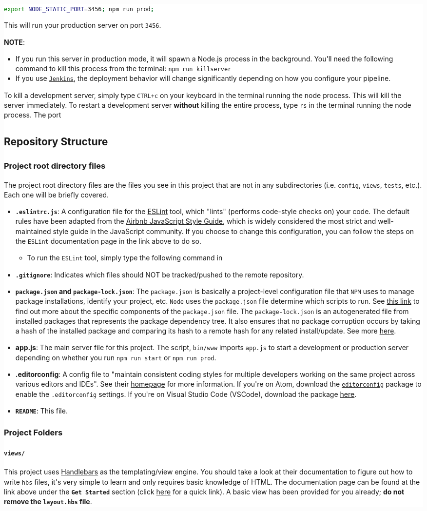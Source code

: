 ```bash
export NODE_STATIC_PORT=3456; npm run prod;
```

This will run your production server on port `3456`.

**NOTE**:
* If you run this server in production mode, it will spawn a Node.js process in the background. You'll need the following command to kill this process from the terminal: ```npm run killserver```
* If you use [`Jenkins`](#jenkins), the deployment behavior will change significantly depending on how you configure your pipeline.



To kill a development server, simply type `CTRL+c` on your keyboard in the terminal running the node process. This will kill the server immediately. To restart a development server **without** killing the entire process, type `rs` in the terminal running the node process. The port


## Repository Structure
### Project root directory files
The project root directory files are the files you see in this project that are not in any subdirectories (i.e. `config`, `views`, `tests`, etc.). Each one will be briefly covered.

* **`.eslintrc.js`**: A configuration file for the [ESLint](https://eslint.org) tool, which "lints" (performs code-style checks on) your code. The default rules have been adapted from the [Airbnb JavaScript Style Guide](https://github.com/airbnb/javascript), which is widely considered the most strict and well-maintained style guide in the JavaScript community. If you choose to change this configuration, you can follow the steps on the `ESLint` documentation page in the link above to do so.
  * To run the `ESLint` tool, simply type the following command in
* **`.gitignore`**: Indicates which files should NOT be tracked/pushed to the remote repository.
* **`package.json` and `package-lock.json`**: The `package.json` is basically a project-level configuration file that `NPM` uses to manage package installations, identify your project, etc. `Node` uses the `package.json` file determine which scripts to run. See [this link](https://docs.npmjs.com/files/package.json) to find out more about the specific components of the `package.json` file. The `package-lock.json` is an autogenerated file from installed packages that represents the package dependency tree. It also ensures that no package corruption occurs by taking a hash of the installed package and comparing its hash to a remote hash for any related install/update. See more [here](https://docs.npmjs.com/files/package-lock.json).
* **app.js**: The main server file for this project. The script, `bin/www` imports `app.js` to start a development or production server depending on whether you run `npm run start` or `npm run prod`.
* **.editorconfig**: A config file to "maintain consistent coding styles for multiple developers working on the same project across various editors and IDEs". See their [homepage](https://editorconfig.org/) for more information. If you're on Atom, download the [`editorconfig`](https://atom.io/packages/editorconfig) package to enable the `.editorconfig` settings. If you're on Visual Studio Code (VSCode), download the package [here](https://marketplace.visualstudio.com/items?itemName=EditorConfig.EditorConfig).

* **`README`**: This file.

### Project Folders
#### `views/`
This project uses [Handlebars](https://handlebarsjs.com/) as the templating/view engine. You should take a look at their documentation to figure out how to write `hbs` files, it's very simple to learn and only requires basic knowledge of HTML. The documentation page can be found at the link above under the **`Get Started`** section (click [here](https://handlebarsjs.com/) for a quick link). A basic view has been provided for you already; **do not remove the `layout.hbs` file**.
